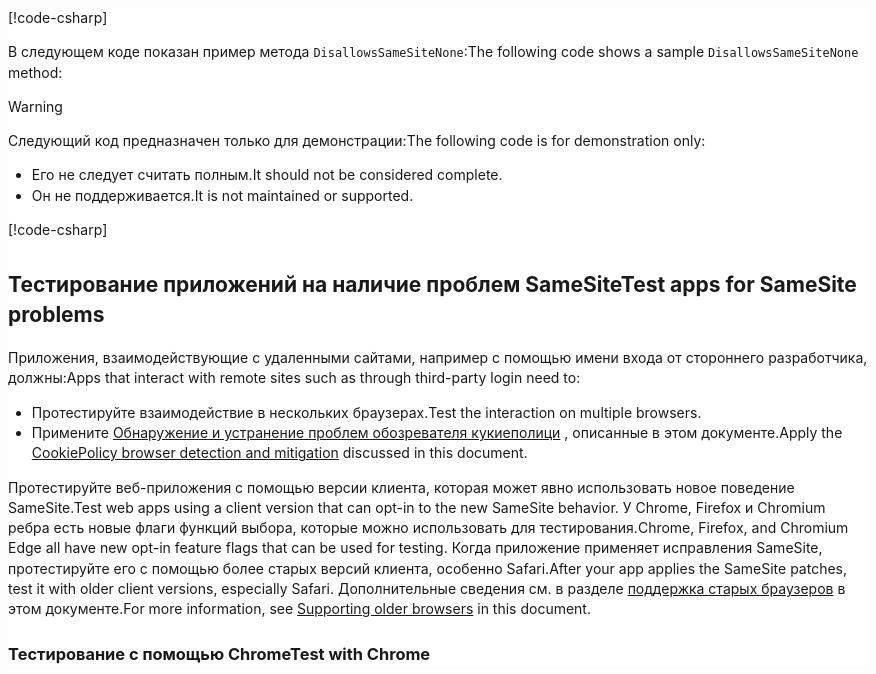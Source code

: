 [!code-csharp[](samesite/sample/Startup31.cs?name=snippet2)]

<span data-ttu-id="f1ab8-199">В следующем коде показан пример метода `DisallowsSameSiteNone`:</span><span class="sxs-lookup"><span data-stu-id="f1ab8-199">The following code shows a sample `DisallowsSameSiteNone` method:</span></span>

> [!WARNING]
> <span data-ttu-id="f1ab8-200">Следующий код предназначен только для демонстрации:</span><span class="sxs-lookup"><span data-stu-id="f1ab8-200">The following code is for demonstration only:</span></span>
> * <span data-ttu-id="f1ab8-201">Его не следует считать полным.</span><span class="sxs-lookup"><span data-stu-id="f1ab8-201">It should not be considered complete.</span></span>
> * <span data-ttu-id="f1ab8-202">Он не поддерживается.</span><span class="sxs-lookup"><span data-stu-id="f1ab8-202">It is not maintained or supported.</span></span>

[!code-csharp[](samesite/sample/Startup31.cs?name=snippetX)]

## <a name="test-apps-for-samesite-problems"></a><span data-ttu-id="f1ab8-203">Тестирование приложений на наличие проблем SameSite</span><span class="sxs-lookup"><span data-stu-id="f1ab8-203">Test apps for SameSite problems</span></span>

<span data-ttu-id="f1ab8-204">Приложения, взаимодействующие с удаленными сайтами, например с помощью имени входа от стороннего разработчика, должны:</span><span class="sxs-lookup"><span data-stu-id="f1ab8-204">Apps that interact with remote sites such as through third-party login need to:</span></span>

* <span data-ttu-id="f1ab8-205">Протестируйте взаимодействие в нескольких браузерах.</span><span class="sxs-lookup"><span data-stu-id="f1ab8-205">Test the interaction on multiple browsers.</span></span>
* <span data-ttu-id="f1ab8-206">Примените [Обнаружение и устранение проблем обозревателя кукиеполици](#sob) , описанные в этом документе.</span><span class="sxs-lookup"><span data-stu-id="f1ab8-206">Apply the [CookiePolicy browser detection and mitigation](#sob) discussed in this document.</span></span>

<span data-ttu-id="f1ab8-207">Протестируйте веб-приложения с помощью версии клиента, которая может явно использовать новое поведение SameSite.</span><span class="sxs-lookup"><span data-stu-id="f1ab8-207">Test web apps using a client version that can opt-in to the new SameSite behavior.</span></span> <span data-ttu-id="f1ab8-208">У Chrome, Firefox и Chromium ребра есть новые флаги функций выбора, которые можно использовать для тестирования.</span><span class="sxs-lookup"><span data-stu-id="f1ab8-208">Chrome, Firefox, and Chromium Edge all have new opt-in feature flags that can be used for testing.</span></span> <span data-ttu-id="f1ab8-209">Когда приложение применяет исправления SameSite, протестируйте его с помощью более старых версий клиента, особенно Safari.</span><span class="sxs-lookup"><span data-stu-id="f1ab8-209">After your app applies the SameSite patches, test it with older client versions, especially Safari.</span></span> <span data-ttu-id="f1ab8-210">Дополнительные сведения см. в разделе [поддержка старых браузеров](#sob) в этом документе.</span><span class="sxs-lookup"><span data-stu-id="f1ab8-210">For more information, see [Supporting older browsers](#sob) in this document.</span></span>

### <a name="test-with-chrome"></a><span data-ttu-id="f1ab8-211">Тестирование с помощью Chrome</span><span class="sxs-lookup"><span data-stu-id="f1ab8-211">Test with Chrome</span></span>
